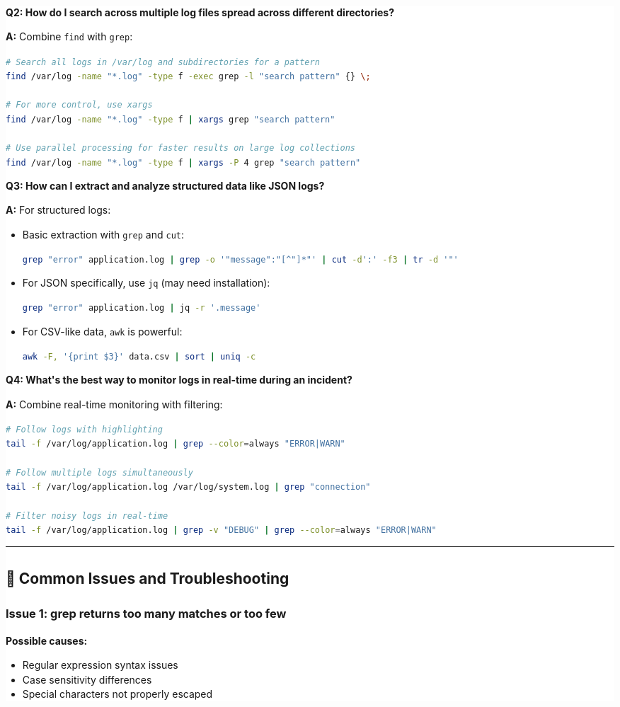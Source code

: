 **Q2: How do I search across multiple log files spread across different directories?**

**A:** Combine `find` with `grep`:

```bash
# Search all logs in /var/log and subdirectories for a pattern
find /var/log -name "*.log" -type f -exec grep -l "search pattern" {} \;

# For more control, use xargs
find /var/log -name "*.log" -type f | xargs grep "search pattern"

# Use parallel processing for faster results on large log collections
find /var/log -name "*.log" -type f | xargs -P 4 grep "search pattern"
```

**Q3: How can I extract and analyze structured data like JSON logs?**

**A:** For structured logs:

- Basic extraction with `grep` and `cut`:
  ```bash
  grep "error" application.log | grep -o '"message":"[^"]*"' | cut -d':' -f3 | tr -d '"'
  ```

- For JSON specifically, use `jq` (may need installation):
  ```bash
  grep "error" application.log | jq -r '.message'
  ```

- For CSV-like data, `awk` is powerful:
  ```bash
  awk -F, '{print $3}' data.csv | sort | uniq -c
  ```

**Q4: What's the best way to monitor logs in real-time during an incident?**

**A:** Combine real-time monitoring with filtering:

```bash
# Follow logs with highlighting
tail -f /var/log/application.log | grep --color=always "ERROR|WARN"

# Follow multiple logs simultaneously
tail -f /var/log/application.log /var/log/system.log | grep "connection"

# Filter noisy logs in real-time
tail -f /var/log/application.log | grep -v "DEBUG" | grep --color=always "ERROR|WARN"
```

---

## 🚧 **Common Issues and Troubleshooting**

### **Issue 1: grep returns too many matches or too few**

**Possible causes:**
- Regular expression syntax issues
- Case sensitivity differences
- Special characters not properly escaped
